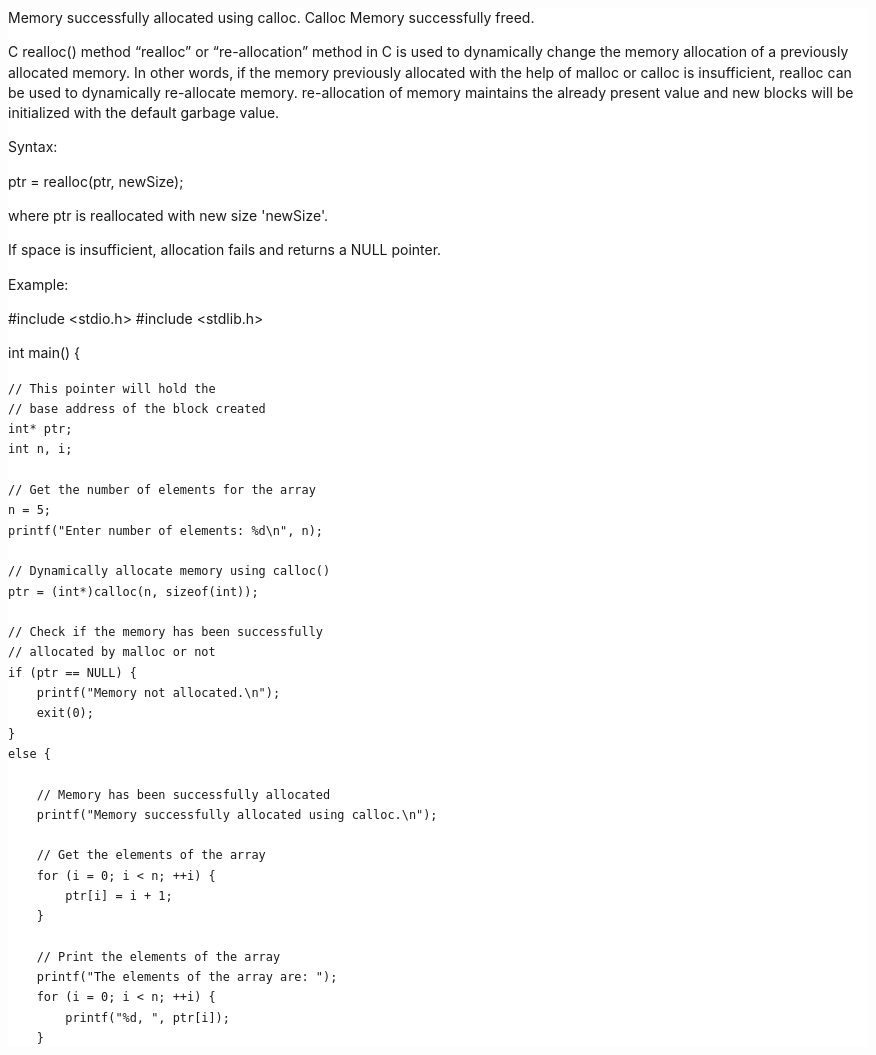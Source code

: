 Memory successfully allocated using calloc.
Calloc Memory successfully freed.
 

C realloc() method
“realloc” or “re-allocation” method in C is used to dynamically change the memory allocation of a previously allocated memory. In other words, if the memory previously allocated with the help of malloc or calloc is insufficient, realloc can be used to dynamically re-allocate memory. re-allocation of memory maintains the already present value and new blocks will be initialized with the default garbage value.

Syntax: 

ptr = realloc(ptr, newSize);

where ptr is reallocated with new size 'newSize'.


If space is insufficient, allocation fails and returns a NULL pointer.

Example:


#include <stdio.h>
#include <stdlib.h>
  
int main()
{
  
    // This pointer will hold the
    // base address of the block created
    int* ptr;
    int n, i;
  
    // Get the number of elements for the array
    n = 5;
    printf("Enter number of elements: %d\n", n);
  
    // Dynamically allocate memory using calloc()
    ptr = (int*)calloc(n, sizeof(int));
  
    // Check if the memory has been successfully
    // allocated by malloc or not
    if (ptr == NULL) {
        printf("Memory not allocated.\n");
        exit(0);
    }
    else {
  
        // Memory has been successfully allocated
        printf("Memory successfully allocated using calloc.\n");
  
        // Get the elements of the array
        for (i = 0; i < n; ++i) {
            ptr[i] = i + 1;
        }
  
        // Print the elements of the array
        printf("The elements of the array are: ");
        for (i = 0; i < n; ++i) {
            printf("%d, ", ptr[i]);
        }
  